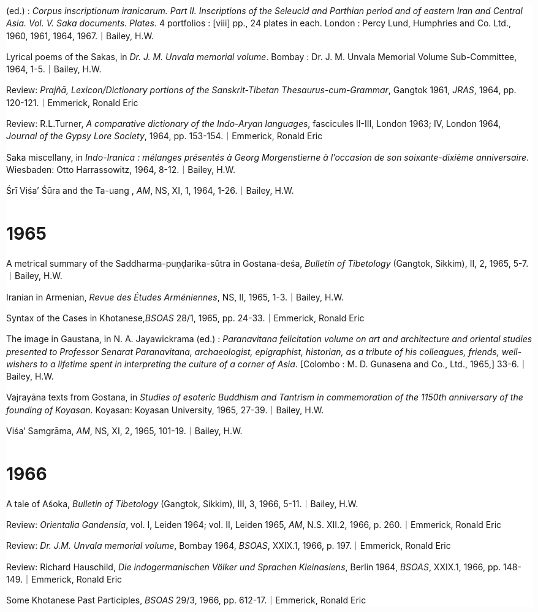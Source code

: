 (ed.) : <i>Corpus inscriptionum iranicarum. Part II. Inscriptions of the Seleucid and Parthian period and of eastern Iran and Central Asia. Vol. V. Saka documents. Plates.</i> 4 portfolios : [viii] pp., 24 plates in each. London : Percy Lund, Humphries and Co. Ltd., 1960, 1961, 1964, 1967.｜Bailey, H.W.

Lyrical poems of the Sakas, in <i>Dr. J. M. Unvala memorial volume</i>. Bombay : Dr. J. M. Unvala Memorial Volume Sub-Committee, 1964, 1-5.｜Bailey, H.W.

Review: <i>Prajñā, Lexicon/Dictionary portions of the Sanskrit-Tibetan Thesaurus-cum-Grammar</i>, Gangtok 1961, <i>JRAS</i>, 1964, pp. 120-121.｜Emmerick, Ronald Eric 

Review: R.L.Turner, <i>A comparative dictionary of the Indo-Aryan languages</i>, fascicules II-III, London 1963; IV, London 1964, <i>Journal of the Gypsy Lore Society</i>, 1964, pp. 153-154.｜Emmerick, Ronald Eric 

Saka miscellany, in <i>Indo-Iranica : mélanges présentés à Georg Morgenstierne à l’occasion de son soixante-dixième anniversaire</i>. Wiesbaden: Otto Harrassowitz, 1964, 8-12.｜Bailey, H.W.

Śrī Viśa’ Śūra and the Ta-uang , <i>AM</i>, NS, XI, 1, 1964, 1-26.｜Bailey, H.W.

# 1965

A metrical summary of the Saddharma-puṇḍarika-sūtra in Gostana-deśa, <i>Bulletin of Tibetology</i> (Gangtok, Sikkim), II, 2, 1965, 5-7.｜Bailey, H.W.

Iranian in Armenian, <i>Revue des Études Arméniennes</i>, NS, II, 1965, 1-3.｜Bailey, H.W.

Syntax of the Cases in Khotanese,<i>BSOAS</i> 28/1, 1965, pp. 24-33.｜Emmerick, Ronald Eric 

The image in Gaustana, in N. A. Jayawickrama (ed.) : <i>Paranavitana felicitation volume on art and architecture and oriental studies presented to Professor Senarat Paranavitana, archaeologist, epigraphist, historian, as a tribute of his colleagues, friends, well-wishers to a lifetime spent in interpreting the culture of a corner of Asia</i>. [Colombo : M. D. Gunasena and Co., Ltd., 1965,] 33-6.｜Bailey, H.W.

Vajrayāna texts from Gostana, in <i>Studies of esoteric Buddhism and Tantrism in commemoration of the 1150th anniversary of the founding of Koyasan</i>. Koyasan: Koyasan University, 1965, 27-39.｜Bailey, H.W.

Viśa’ Samgrāma, <i>AM</i>, NS, XI, 2, 1965, 101-19.｜Bailey, H.W.

# 1966

A tale of Aśoka, <i>Bulletin of Tibetology</i> (Gangtok, Sikkim), Ⅲ, 3, 1966, 5-11.｜Bailey, H.W.

Review:  <i>Orientalia Gandensia</i>, vol. I, Leiden 1964; vol. II, Leiden 1965,  <i>AM</i>, N.S. XII.2, 1966, p. 260.｜Emmerick, Ronald Eric 

Review: <i>Dr. J.M. Unvala memorial volume</i>, Bombay 1964, <i>BSOAS</i>, XXIX.1, 1966, p. 197.｜Emmerick, Ronald Eric 

Review: Richard Hauschild, <i>Die indogermanischen Völker und Sprachen Kleinasiens</i>, Berlin 1964, <i>BSOAS</i>, XXIX.1, 1966, pp. 148-149.｜Emmerick, Ronald Eric 

Some Khotanese Past Participles, <i>BSOAS</i> 29/3, 1966, pp. 612-17.｜Emmerick, Ronald Eric 
